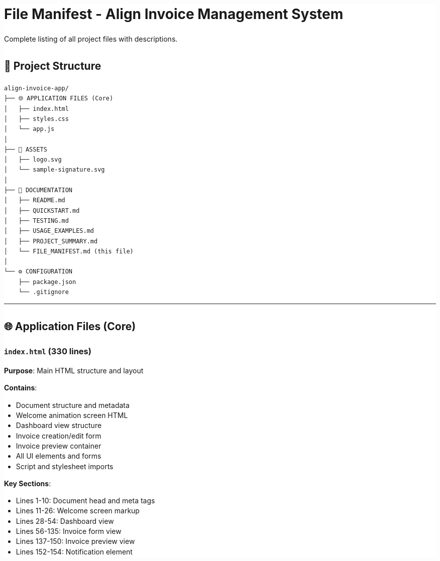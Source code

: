 # File Manifest - Align Invoice Management System

Complete listing of all project files with descriptions.

## 📁 Project Structure

```
align-invoice-app/
├── 🌐 APPLICATION FILES (Core)
│   ├── index.html
│   ├── styles.css
│   └── app.js
│
├── 🎨 ASSETS
│   ├── logo.svg
│   └── sample-signature.svg
│
├── 📖 DOCUMENTATION
│   ├── README.md
│   ├── QUICKSTART.md
│   ├── TESTING.md
│   ├── USAGE_EXAMPLES.md
│   ├── PROJECT_SUMMARY.md
│   └── FILE_MANIFEST.md (this file)
│
└── ⚙️ CONFIGURATION
    ├── package.json
    └── .gitignore
```

---

## 🌐 Application Files (Core)

### `index.html` (330 lines)
**Purpose**: Main HTML structure and layout

**Contains**:
- Document structure and metadata
- Welcome animation screen HTML
- Dashboard view structure
- Invoice creation/edit form
- Invoice preview container
- All UI elements and forms
- Script and stylesheet imports

**Key Sections**:
- Lines 1-10: Document head and meta tags
- Lines 11-26: Welcome screen markup
- Lines 28-54: Dashboard view
- Lines 56-135: Invoice form view
- Lines 137-150: Invoice preview view
- Lines 152-154: Notification element

